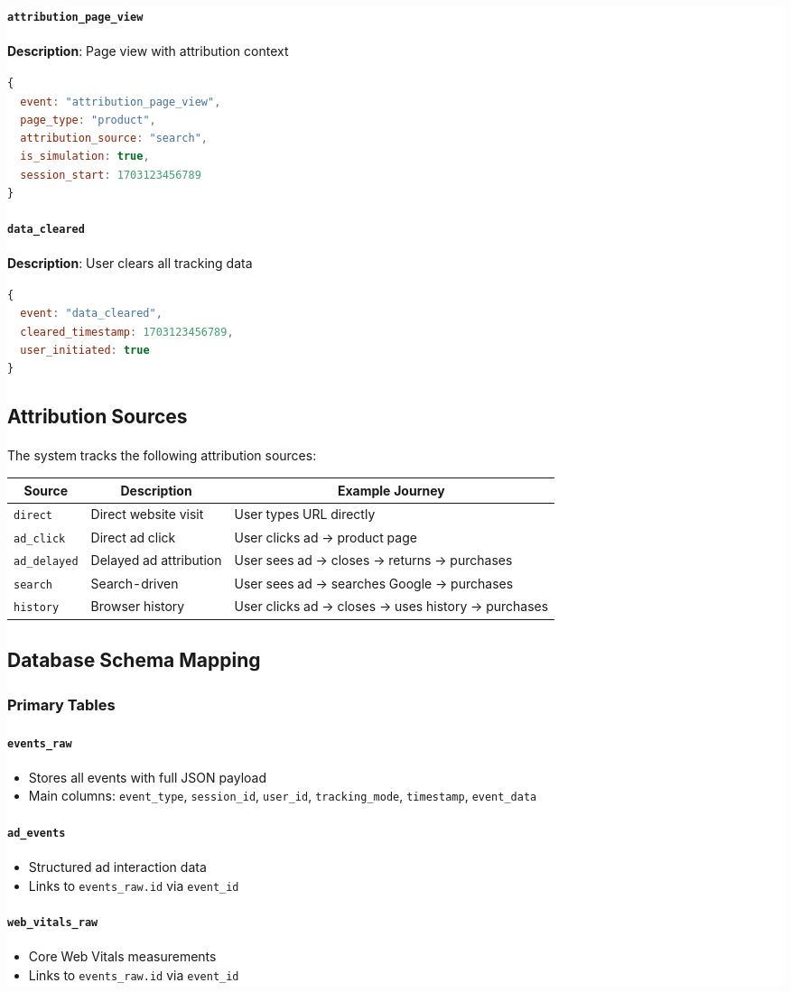 #### `attribution_page_view`
**Description**: Page view with attribution context
```javascript
{
  event: "attribution_page_view",
  page_type: "product",
  attribution_source: "search",
  is_simulation: true,
  session_start: 1703123456789
}
```

#### `data_cleared`
**Description**: User clears all tracking data
```javascript
{
  event: "data_cleared",
  cleared_timestamp: 1703123456789,
  user_initiated: true
}
```

## Attribution Sources

The system tracks the following attribution sources:

| Source | Description | Example Journey |
|--------|-------------|-----------------|
| `direct` | Direct website visit | User types URL directly |
| `ad_click` | Direct ad click | User clicks ad → product page |
| `ad_delayed` | Delayed ad attribution | User sees ad → closes → returns → purchases |
| `search` | Search-driven | User sees ad → searches Google → purchases |
| `history` | Browser history | User clicks ad → closes → uses history → purchases |

## Database Schema Mapping

### Primary Tables

#### `events_raw`
- Stores all events with full JSON payload
- Main columns: `event_type`, `session_id`, `user_id`, `tracking_mode`, `timestamp`, `event_data`

#### `ad_events`
- Structured ad interaction data
- Links to `events_raw.id` via `event_id`

#### `web_vitals_raw`
- Core Web Vitals measurements
- Links to `events_raw.id` via `event_id`
